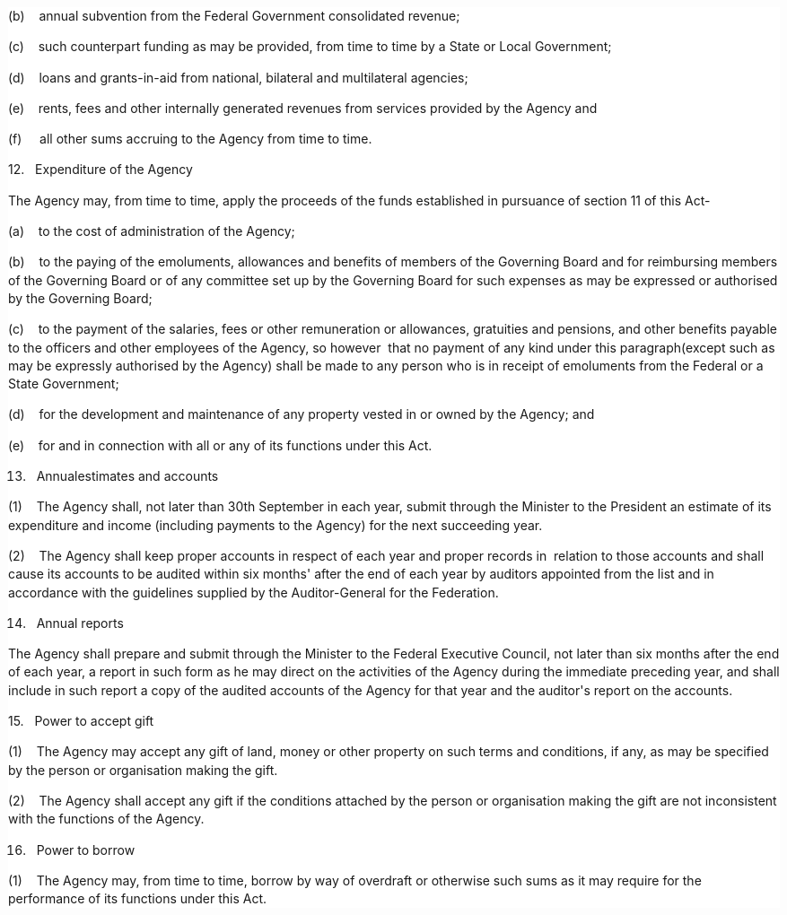 (b)    annual subvention from the Federal Government consolidated revenue;

(c)    such counterpart funding as may be provided, from time to time by a State or Local Government;

(d)    loans and grants-in-aid from national, bilateral and multilateral agencies;

(e)    rents, fees and other internally generated revenues from services provided by the Agency and

(f)     all other sums accruing to the Agency from time to time.

12.   Expenditure of the Agency

The Agency may, from time to time, apply the proceeds of the funds established in pursuance of section 11 of this Act-

(a)    to the cost of administration of the Agency;

(b)    to the paying of the emoluments, allowances and benefits of members of the Governing Board and for reimbursing members of the Governing Board or of any committee set up by the Governing Board for such expenses as may be expressed or authorised by the Governing Board;

(c)    to the payment of the salaries, fees or other remuneration or allowances, gratuities and pensions, and other benefits payable to the officers and other employees of the Agency, so however  that no payment of any kind under this paragraph(except such as may be expressly authorised by the Agency) shall be made to any person who is in receipt of emoluments from the Federal or a State Government;

(d)    for the development and maintenance of any property vested in or owned by the Agency; and

(e)    for and in connection with all or any of its functions under this Act.

13.   Annualestimates and accounts

(1)    The Agency shall, not later than 30th September in each year, submit through the Minister to the President an estimate of its expenditure and income (including payments to the Agency) for the next succeeding year.

(2)    The Agency shall keep proper accounts in respect of each year and proper records in  relation to those accounts and shall cause its accounts to be audited within six months' after the end of each year by auditors appointed from the list and in accordance with the guidelines supplied by the Auditor-General for the Federation.

14.   Annual reports

The Agency shall prepare and submit through the Minister to the Federal Executive Council, not later than six months after the end of each year, a report in such form as he may direct on the activities of the Agency during the immediate preceding year, and shall include in such report a copy of the audited accounts of the Agency for that year and the auditor's report on the accounts.

15.   Power to accept gift

(1)    The Agency may accept any gift of land, money or other property on such terms and conditions, if any, as may be specified by the person or organisation making the gift.

(2)    The Agency shall accept any gift if the conditions attached by the person or organisation making the gift are not inconsistent with the functions of the Agency.

16.   Power to borrow

(1)    The Agency may, from time to time, borrow by way of overdraft or otherwise such sums as it may require for the performance of its functions under this Act.

